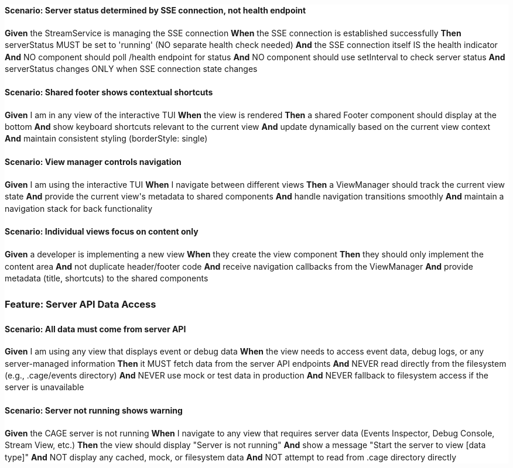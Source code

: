 #### Scenario: Server status determined by SSE connection, not health endpoint

**Given** the StreamService is managing the SSE connection
**When** the SSE connection is established successfully
**Then** serverStatus MUST be set to 'running' (NO separate health check needed)
**And** the SSE connection itself IS the health indicator
**And** NO component should poll /health endpoint for status
**And** NO component should use setInterval to check server status
**And** serverStatus changes ONLY when SSE connection state changes

#### Scenario: Shared footer shows contextual shortcuts

**Given** I am in any view of the interactive TUI
**When** the view is rendered
**Then** a shared Footer component should display at the bottom
**And** show keyboard shortcuts relevant to the current view
**And** update dynamically based on the current view context
**And** maintain consistent styling (borderStyle: single)

#### Scenario: View manager controls navigation

**Given** I am using the interactive TUI
**When** I navigate between different views
**Then** a ViewManager should track the current view state
**And** provide the current view's metadata to shared components
**And** handle navigation transitions smoothly
**And** maintain a navigation stack for back functionality

#### Scenario: Individual views focus on content only

**Given** a developer is implementing a new view
**When** they create the view component
**Then** they should only implement the content area
**And** not duplicate header/footer code
**And** receive navigation callbacks from the ViewManager
**And** provide metadata (title, shortcuts) to the shared components

### Feature: Server API Data Access

#### Scenario: All data must come from server API

**Given** I am using any view that displays event or debug data
**When** the view needs to access event data, debug logs, or any server-managed information
**Then** it MUST fetch data from the server API endpoints
**And** NEVER read directly from the filesystem (e.g., .cage/events directory)
**And** NEVER use mock or test data in production
**And** NEVER fallback to filesystem access if the server is unavailable

#### Scenario: Server not running shows warning

**Given** the CAGE server is not running
**When** I navigate to any view that requires server data (Events Inspector, Debug Console, Stream View, etc.)
**Then** the view should display "Server is not running"
**And** show a message "Start the server to view [data type]"
**And** NOT display any cached, mock, or filesystem data
**And** NOT attempt to read from .cage directory directly


  [key: string]: any;